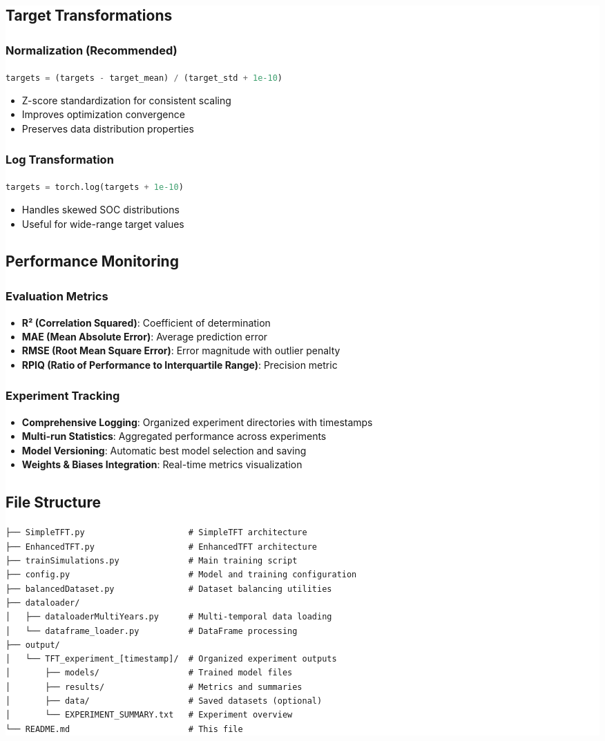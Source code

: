 ## Target Transformations

### Normalization (Recommended)
```python
targets = (targets - target_mean) / (target_std + 1e-10)
```
- Z-score standardization for consistent scaling
- Improves optimization convergence
- Preserves data distribution properties

### Log Transformation
```python
targets = torch.log(targets + 1e-10)
```
- Handles skewed SOC distributions
- Useful for wide-range target values

## Performance Monitoring

### Evaluation Metrics

- **R² (Correlation Squared)**: Coefficient of determination
- **MAE (Mean Absolute Error)**: Average prediction error
- **RMSE (Root Mean Square Error)**: Error magnitude with outlier penalty
- **RPIQ (Ratio of Performance to Interquartile Range)**: Precision metric

### Experiment Tracking

- **Comprehensive Logging**: Organized experiment directories with timestamps
- **Multi-run Statistics**: Aggregated performance across experiments
- **Model Versioning**: Automatic best model selection and saving
- **Weights & Biases Integration**: Real-time metrics visualization

## File Structure

```
├── SimpleTFT.py                     # SimpleTFT architecture
├── EnhancedTFT.py                   # EnhancedTFT architecture
├── trainSimulations.py              # Main training script
├── config.py                        # Model and training configuration
├── balancedDataset.py               # Dataset balancing utilities
├── dataloader/
│   ├── dataloaderMultiYears.py      # Multi-temporal data loading
│   └── dataframe_loader.py          # DataFrame processing
├── output/
│   └── TFT_experiment_[timestamp]/  # Organized experiment outputs
│       ├── models/                  # Trained model files
│       ├── results/                 # Metrics and summaries
│       ├── data/                    # Saved datasets (optional)
│       └── EXPERIMENT_SUMMARY.txt   # Experiment overview
└── README.md                        # This file
```
